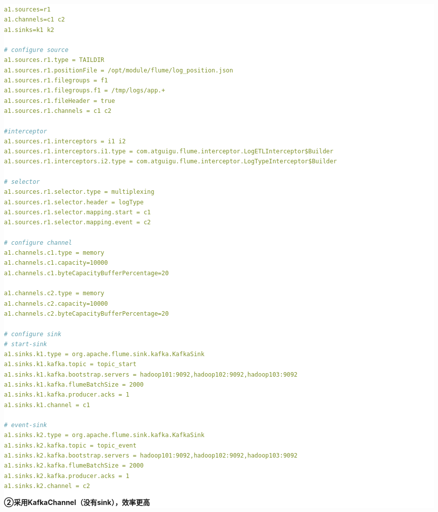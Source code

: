 ```yaml
a1.sources=r1
a1.channels=c1 c2
a1.sinks=k1 k2

# configure source
a1.sources.r1.type = TAILDIR
a1.sources.r1.positionFile = /opt/module/flume/log_position.json
a1.sources.r1.filegroups = f1
a1.sources.r1.filegroups.f1 = /tmp/logs/app.+
a1.sources.r1.fileHeader = true
a1.sources.r1.channels = c1 c2

#interceptor
a1.sources.r1.interceptors = i1 i2
a1.sources.r1.interceptors.i1.type = com.atguigu.flume.interceptor.LogETLInterceptor$Builder
a1.sources.r1.interceptors.i2.type = com.atguigu.flume.interceptor.LogTypeInterceptor$Builder

# selector
a1.sources.r1.selector.type = multiplexing
a1.sources.r1.selector.header = logType
a1.sources.r1.selector.mapping.start = c1
a1.sources.r1.selector.mapping.event = c2

# configure channel
a1.channels.c1.type = memory
a1.channels.c1.capacity=10000
a1.channels.c1.byteCapacityBufferPercentage=20

a1.channels.c2.type = memory
a1.channels.c2.capacity=10000
a1.channels.c2.byteCapacityBufferPercentage=20

# configure sink
# start-sink
a1.sinks.k1.type = org.apache.flume.sink.kafka.KafkaSink
a1.sinks.k1.kafka.topic = topic_start
a1.sinks.k1.kafka.bootstrap.servers = hadoop101:9092,hadoop102:9092,hadoop103:9092
a1.sinks.k1.kafka.flumeBatchSize = 2000
a1.sinks.k1.kafka.producer.acks = 1
a1.sinks.k1.channel = c1

# event-sink
a1.sinks.k2.type = org.apache.flume.sink.kafka.KafkaSink
a1.sinks.k2.kafka.topic = topic_event
a1.sinks.k2.kafka.bootstrap.servers = hadoop101:9092,hadoop102:9092,hadoop103:9092
a1.sinks.k2.kafka.flumeBatchSize = 2000
a1.sinks.k2.kafka.producer.acks = 1
a1.sinks.k2.channel = c2
```

**②采用KafkaChannel（没有sink），效率更高**
